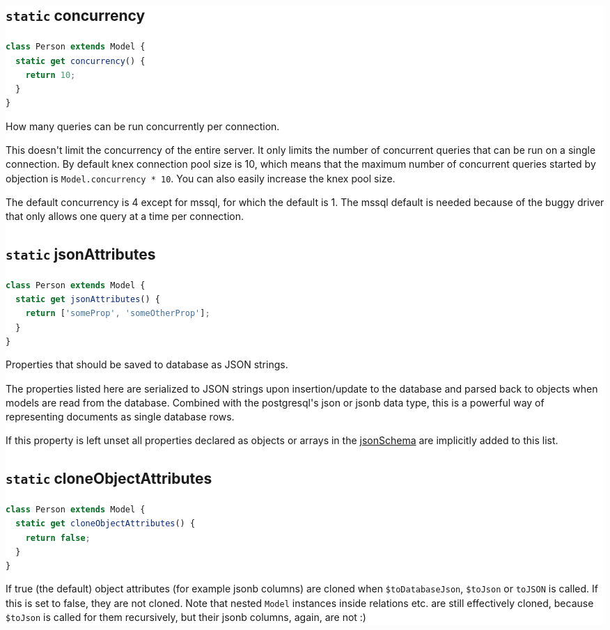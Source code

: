 ## `static` concurrency

```js
class Person extends Model {
  static get concurrency() {
    return 10;
  }
}
```

How many queries can be run concurrently per connection.

This doesn't limit the concurrency of the entire server. It only limits the number of concurrent queries that can be run on a single connection. By default knex connection pool size is 10, which means that the maximum number of concurrent queries started by objection is `Model.concurrency * 10`. You can also easily increase the knex pool size.

The default concurrency is 4 except for mssql, for which the default is 1. The mssql default is needed because of the buggy driver that only allows one query at a time per connection.

## `static` jsonAttributes

```js
class Person extends Model {
  static get jsonAttributes() {
    return ['someProp', 'someOtherProp'];
  }
}
```

Properties that should be saved to database as JSON strings.

The properties listed here are serialized to JSON strings upon insertion/update to the database and parsed back to objects when models are read from the database. Combined with the postgresql's json or jsonb data type, this is a powerful way of representing documents as single database rows.

If this property is left unset all properties declared as objects or arrays in the [jsonSchema](/api/model/static-properties.html#static-jsonschema) are implicitly added to this list.

## `static` cloneObjectAttributes

```js
class Person extends Model {
  static get cloneObjectAttributes() {
    return false;
  }
}
```

If true (the default) object attributes (for example jsonb columns) are cloned when `$toDatabaseJson`, `$toJson` or `toJSON` is called. If this is set to false, they are not cloned. Note that nested `Model` instances inside relations etc. are still effectively cloned, because `$toJson` is called for them recursively, but their jsonb columns, again,
are not :)
